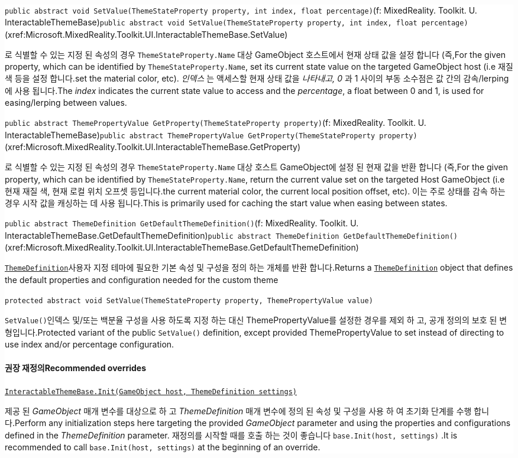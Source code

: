 <span data-ttu-id="0aef4-159">`public abstract void SetValue(ThemeStateProperty property, int index, float percentage)`(f: MixedReality. Toolkit. U. InteractableThemeBase)</span><span class="sxs-lookup"><span data-stu-id="0aef4-159">`public abstract void SetValue(ThemeStateProperty property, int index, float percentage)` (xref:Microsoft.MixedReality.Toolkit.UI.InteractableThemeBase.SetValue)</span></span>

<span data-ttu-id="0aef4-160">로 식별할 수 있는 지정 된 속성의 경우 `ThemeStateProperty.Name` 대상 GameObject 호스트에서 현재 상태 값을 설정 합니다 (즉,</span><span class="sxs-lookup"><span data-stu-id="0aef4-160">For the given property, which can be identified by `ThemeStateProperty.Name`, set its current state value on the targeted GameObject host (i.e</span></span> <span data-ttu-id="0aef4-161">재질 색 등을 설정 합니다.</span><span class="sxs-lookup"><span data-stu-id="0aef4-161">set the material color, etc).</span></span> <span data-ttu-id="0aef4-162">*인덱스* 는 액세스할 현재 상태 값을 *나타내고, 0* 과 1 사이의 부동 소수점은 값 간의 감속/lerping에 사용 됩니다.</span><span class="sxs-lookup"><span data-stu-id="0aef4-162">The *index* indicates the current state value to access and the *percentage*, a float between 0 and 1, is used for easing/lerping between values.</span></span>

<span data-ttu-id="0aef4-163">`public abstract ThemePropertyValue GetProperty(ThemeStateProperty property)`(f: MixedReality. Toolkit. U. InteractableThemeBase)</span><span class="sxs-lookup"><span data-stu-id="0aef4-163">`public abstract ThemePropertyValue GetProperty(ThemeStateProperty property)`(xref:Microsoft.MixedReality.Toolkit.UI.InteractableThemeBase.GetProperty)</span></span>

<span data-ttu-id="0aef4-164">로 식별할 수 있는 지정 된 속성의 경우 `ThemeStateProperty.Name` 대상 호스트 GameObject에 설정 된 현재 값을 반환 합니다 (즉,</span><span class="sxs-lookup"><span data-stu-id="0aef4-164">For the given property, which can be identified by `ThemeStateProperty.Name`, return the current value set on the targeted Host  GameObject (i.e</span></span> <span data-ttu-id="0aef4-165">현재 재질 색, 현재 로컬 위치 오프셋 등입니다.</span><span class="sxs-lookup"><span data-stu-id="0aef4-165">the current material color, the current local position offset, etc).</span></span> <span data-ttu-id="0aef4-166">이는 주로 상태를 감속 하는 경우 시작 값을 캐싱하는 데 사용 됩니다.</span><span class="sxs-lookup"><span data-stu-id="0aef4-166">This is primarily used for caching the start value when easing between states.</span></span>

<span data-ttu-id="0aef4-167">`public abstract ThemeDefinition GetDefaultThemeDefinition()`(f: MixedReality. Toolkit. U. InteractableThemeBase.GetDefaultThemeDefinition)</span><span class="sxs-lookup"><span data-stu-id="0aef4-167">`public abstract ThemeDefinition GetDefaultThemeDefinition()`(xref:Microsoft.MixedReality.Toolkit.UI.InteractableThemeBase.GetDefaultThemeDefinition)</span></span>

<span data-ttu-id="0aef4-168">[`ThemeDefinition`](xref:Microsoft.MixedReality.Toolkit.UI.ThemeDefinition)사용자 지정 테마에 필요한 기본 속성 및 구성을 정의 하는 개체를 반환 합니다.</span><span class="sxs-lookup"><span data-stu-id="0aef4-168">Returns a [`ThemeDefinition`](xref:Microsoft.MixedReality.Toolkit.UI.ThemeDefinition) object that defines the default properties and configuration needed for the custom theme</span></span>

`protected abstract void SetValue(ThemeStateProperty property, ThemePropertyValue value)`

<span data-ttu-id="0aef4-169">`SetValue()`인덱스 및/또는 백분율 구성을 사용 하도록 지정 하는 대신 ThemePropertyValue를 설정한 경우를 제외 하 고, 공개 정의의 보호 된 변형입니다.</span><span class="sxs-lookup"><span data-stu-id="0aef4-169">Protected variant of the public `SetValue()` definition, except provided ThemePropertyValue to set instead of directing to use index and/or percentage configuration.</span></span>

#### <a name="recommended-overrides"></a><span data-ttu-id="0aef4-170">권장 재정의</span><span class="sxs-lookup"><span data-stu-id="0aef4-170">Recommended overrides</span></span>

[`InteractableThemeBase.Init(GameObject host, ThemeDefinition settings)`](xref:Microsoft.MixedReality.Toolkit.UI.InteractableThemeBase)

<span data-ttu-id="0aef4-171">제공 된 *GameObject* 매개 변수를 대상으로 하 고 *ThemeDefinition* 매개 변수에 정의 된 속성 및 구성을 사용 하 여 초기화 단계를 수행 합니다.</span><span class="sxs-lookup"><span data-stu-id="0aef4-171">Perform any initialization steps here targeting the provided *GameObject* parameter and using the properties and configurations defined in the *ThemeDefinition* parameter.</span></span> <span data-ttu-id="0aef4-172">재정의를 시작할 때를 호출 하는 것이 좋습니다 `base.Init(host, settings)` .</span><span class="sxs-lookup"><span data-stu-id="0aef4-172">It is recommended to call `base.Init(host, settings)` at the beginning of an override.</span></span>
